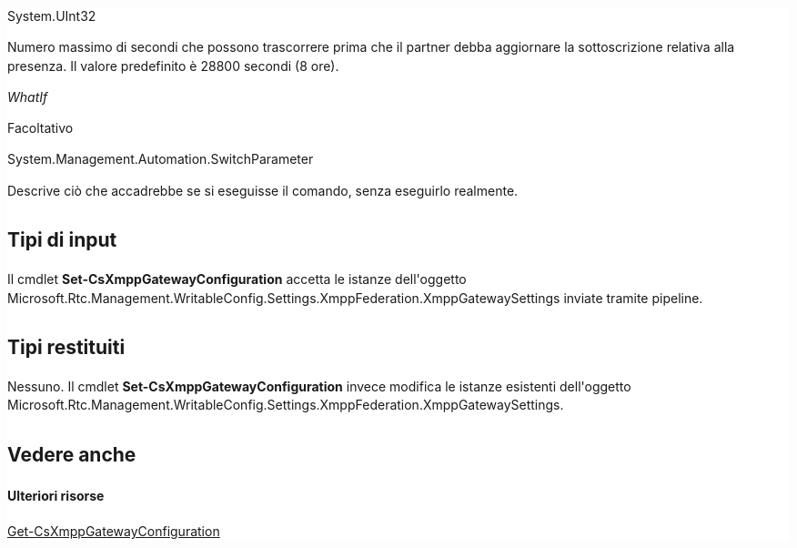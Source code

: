 <td><p>System.UInt32</p></td>
<td><p>Numero massimo di secondi che possono trascorrere prima che il partner debba aggiornare la sottoscrizione relativa alla presenza. Il valore predefinito è 28800 secondi (8 ore).</p></td>
</tr>
<tr class="odd">
<td><p><em>WhatIf</em></p></td>
<td><p>Facoltativo</p></td>
<td><p>System.Management.Automation.SwitchParameter</p></td>
<td><p>Descrive ciò che accadrebbe se si eseguisse il comando, senza eseguirlo realmente.</p></td>
</tr>
</tbody>
</table>


## Tipi di input

Il cmdlet **Set-CsXmppGatewayConfiguration** accetta le istanze dell'oggetto Microsoft.Rtc.Management.WritableConfig.Settings.XmppFederation.XmppGatewaySettings inviate tramite pipeline.

## Tipi restituiti

Nessuno. Il cmdlet **Set-CsXmppGatewayConfiguration** invece modifica le istanze esistenti dell'oggetto Microsoft.Rtc.Management.WritableConfig.Settings.XmppFederation.XmppGatewaySettings.

## Vedere anche

#### Ulteriori risorse

[Get-CsXmppGatewayConfiguration](get-csxmppgatewayconfiguration.md)

